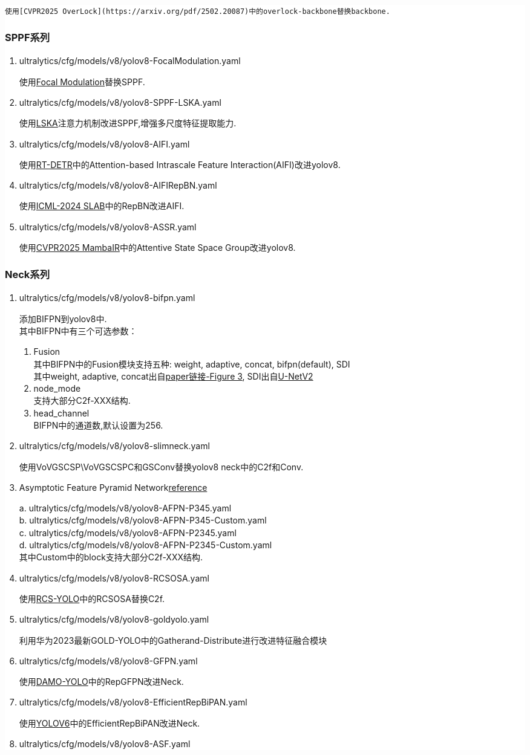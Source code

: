     使用[CVPR2025 OverLock](https://arxiv.org/pdf/2502.20087)中的overlock-backbone替换backbone.

### SPPF系列
1. ultralytics/cfg/models/v8/yolov8-FocalModulation.yaml

    使用[Focal Modulation](https://github.com/microsoft/FocalNet)替换SPPF.
2. ultralytics/cfg/models/v8/yolov8-SPPF-LSKA.yaml

    使用[LSKA](https://github.com/StevenLauHKHK/Large-Separable-Kernel-Attention)注意力机制改进SPPF,增强多尺度特征提取能力.
3. ultralytics/cfg/models/v8/yolov8-AIFI.yaml

    使用[RT-DETR](https://arxiv.org/pdf/2304.08069.pdf)中的Attention-based Intrascale Feature Interaction(AIFI)改进yolov8.
4. ultralytics/cfg/models/v8/yolov8-AIFIRepBN.yaml

    使用[ICML-2024 SLAB](https://github.com/xinghaochen/SLAB)中的RepBN改进AIFI.
5. ultralytics/cfg/models/v8/yolov8-ASSR.yaml
     
    使用[CVPR2025 MambaIR](https://github.com/csguoh/MambaIR)中的Attentive State Space Group改进yolov8.

### Neck系列
1. ultralytics/cfg/models/v8/yolov8-bifpn.yaml

    添加BIFPN到yolov8中.  
    其中BIFPN中有三个可选参数：
    1. Fusion  
        其中BIFPN中的Fusion模块支持五种: weight, adaptive, concat, bifpn(default), SDI  
        其中weight, adaptive, concat出自[paper链接-Figure 3](https://openreview.net/pdf?id=q2ZaVU6bEsT), SDI出自[U-NetV2](https://github.com/yaoppeng/U-Net_v2)
    2. node_mode  
        支持大部分C2f-XXX结构.
    3. head_channel  
        BIFPN中的通道数,默认设置为256.
2. ultralytics/cfg/models/v8/yolov8-slimneck.yaml

    使用VoVGSCSP\VoVGSCSPC和GSConv替换yolov8 neck中的C2f和Conv.
3. Asymptotic Feature Pyramid Network[reference](https://github.com/gyyang23/AFPN/tree/master)

    a. ultralytics/cfg/models/v8/yolov8-AFPN-P345.yaml  
    b. ultralytics/cfg/models/v8/yolov8-AFPN-P345-Custom.yaml  
    c. ultralytics/cfg/models/v8/yolov8-AFPN-P2345.yaml  
    d. ultralytics/cfg/models/v8/yolov8-AFPN-P2345-Custom.yaml  
    其中Custom中的block支持大部分C2f-XXX结构.
4. ultralytics/cfg/models/v8/yolov8-RCSOSA.yaml

    使用[RCS-YOLO](https://github.com/mkang315/RCS-YOLO/tree/main)中的RCSOSA替换C2f.
5. ultralytics/cfg/models/v8/yolov8-goldyolo.yaml

    利用华为2023最新GOLD-YOLO中的Gatherand-Distribute进行改进特征融合模块
6. ultralytics/cfg/models/v8/yolov8-GFPN.yaml

    使用[DAMO-YOLO](https://github.com/tinyvision/DAMO-YOLO)中的RepGFPN改进Neck.
7. ultralytics/cfg/models/v8/yolov8-EfficientRepBiPAN.yaml

    使用[YOLOV6](https://github.com/meituan/YOLOv6/tree/main)中的EfficientRepBiPAN改进Neck.
8. ultralytics/cfg/models/v8/yolov8-ASF.yaml
